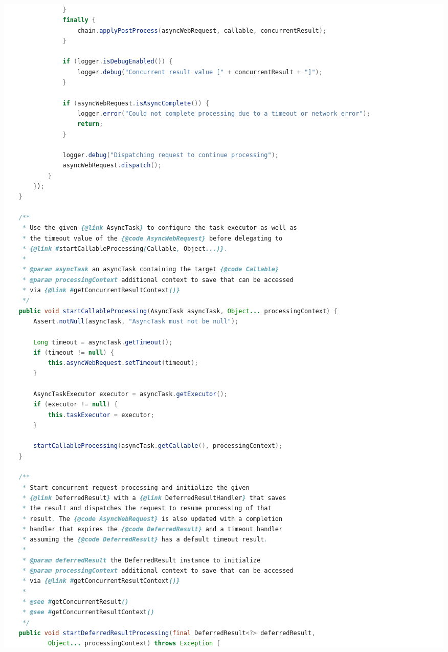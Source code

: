 ```java
				}
				finally {
					chain.applyPostProcess(asyncWebRequest, callable, concurrentResult);
				}

				if (logger.isDebugEnabled()) {
					logger.debug("Concurrent result value [" + concurrentResult + "]");
				}

				if (asyncWebRequest.isAsyncComplete()) {
					logger.error("Could not complete processing due to a timeout or network error");
					return;
				}

				logger.debug("Dispatching request to continue processing");
				asyncWebRequest.dispatch();
			}
		});
	}

	/**
	 * Use the given {@link AsyncTask} to configure the task executor as well as
	 * the timeout value of the {@code AsyncWebRequest} before delegating to
	 * {@link #startCallableProcessing(Callable, Object...)}.
	 *
	 * @param asyncTask an asyncTask containing the target {@code Callable}
	 * @param processingContext additional context to save that can be accessed
	 * via {@link #getConcurrentResultContext()}
	 */
	public void startCallableProcessing(AsyncTask asyncTask, Object... processingContext) {
		Assert.notNull(asyncTask, "AsyncTask must not be null");

		Long timeout = asyncTask.getTimeout();
		if (timeout != null) {
			this.asyncWebRequest.setTimeout(timeout);
		}

		AsyncTaskExecutor executor = asyncTask.getExecutor();
		if (executor != null) {
			this.taskExecutor = executor;
		}

		startCallableProcessing(asyncTask.getCallable(), processingContext);
	}

	/**
	 * Start concurrent request processing and initialize the given
	 * {@link DeferredResult} with a {@link DeferredResultHandler} that saves
	 * the result and dispatches the request to resume processing of that
	 * result. The {@code AsyncWebRequest} is also updated with a completion
	 * handler that expires the {@code DeferredResult} and a timeout handler
	 * assuming the {@code DeferredResult} has a default timeout result.
	 *
	 * @param deferredResult the DeferredResult instance to initialize
	 * @param processingContext additional context to save that can be accessed
	 * via {@link #getConcurrentResultContext()}
	 *
	 * @see #getConcurrentResult()
	 * @see #getConcurrentResultContext()
	 */
	public void startDeferredResultProcessing(final DeferredResult<?> deferredResult,
			Object... processingContext) throws Exception {
```